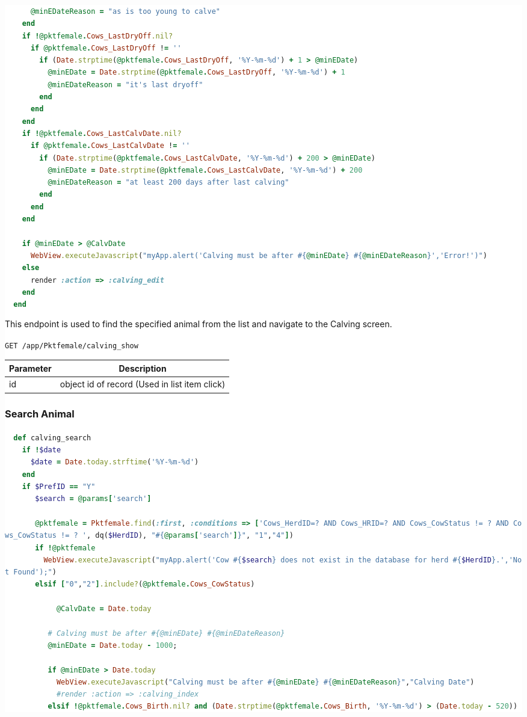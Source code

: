 ```ruby
      @minEDateReason = "as is too young to calve"
    end
    if !@pktfemale.Cows_LastDryOff.nil?
      if @pktfemale.Cows_LastDryOff != ''
        if (Date.strptime(@pktfemale.Cows_LastDryOff, '%Y-%m-%d') + 1 > @minEDate)
          @minEDate = Date.strptime(@pktfemale.Cows_LastDryOff, '%Y-%m-%d') + 1
          @minEDateReason = "it's last dryoff"
        end
      end
    end
    if !@pktfemale.Cows_LastCalvDate.nil? 
      if @pktfemale.Cows_LastCalvDate != ''
        if (Date.strptime(@pktfemale.Cows_LastCalvDate, '%Y-%m-%d') + 200 > @minEDate)
          @minEDate = Date.strptime(@pktfemale.Cows_LastCalvDate, '%Y-%m-%d') + 200
          @minEDateReason = "at least 200 days after last calving"
        end
      end
    end

    if @minEDate > @CalvDate
      WebView.executeJavascript("myApp.alert('Calving must be after #{@minEDate} #{@minEDateReason}','Error!')")
    else
      render :action => :calving_edit
    end
  end
```

This endpoint is used to find the specified animal from the list and navigate to the Calving screen.

`GET /app/Pktfemale/calving_show`


Parameter | Description
--------- | -----------
id | object id of record (Used in list item click)

### Search Animal
```ruby
  def calving_search
    if !$date
      $date = Date.today.strftime('%Y-%m-%d')
    end
    if $PrefID == "Y"
       $search = @params['search']

       @pktfemale = Pktfemale.find(:first, :conditions => ['Cows_HerdID=? AND Cows_HRID=? AND Cows_CowStatus != ? AND Cows_CowStatus != ? ', dq($HerdID), "#{@params['search']}", "1","4"]) 
       if !@pktfemale
         WebView.executeJavascript("myApp.alert('Cow #{$search} does not exist in the database for herd #{$HerdID}.','Not Found');")
       elsif ["0","2"].include?(@pktfemale.Cows_CowStatus)      

            @CalvDate = Date.today

          # Calving must be after #{@minEDate} #{@minEDateReason}
          @minEDate = Date.today - 1000;

          if @minEDate > Date.today
            WebView.executeJavascript("Calving must be after #{@minEDate} #{@minEDateReason}","Calving Date")
            #render :action => :calving_index   
          elsif !@pktfemale.Cows_Birth.nil? and (Date.strptime(@pktfemale.Cows_Birth, '%Y-%m-%d') > (Date.today - 520))
```